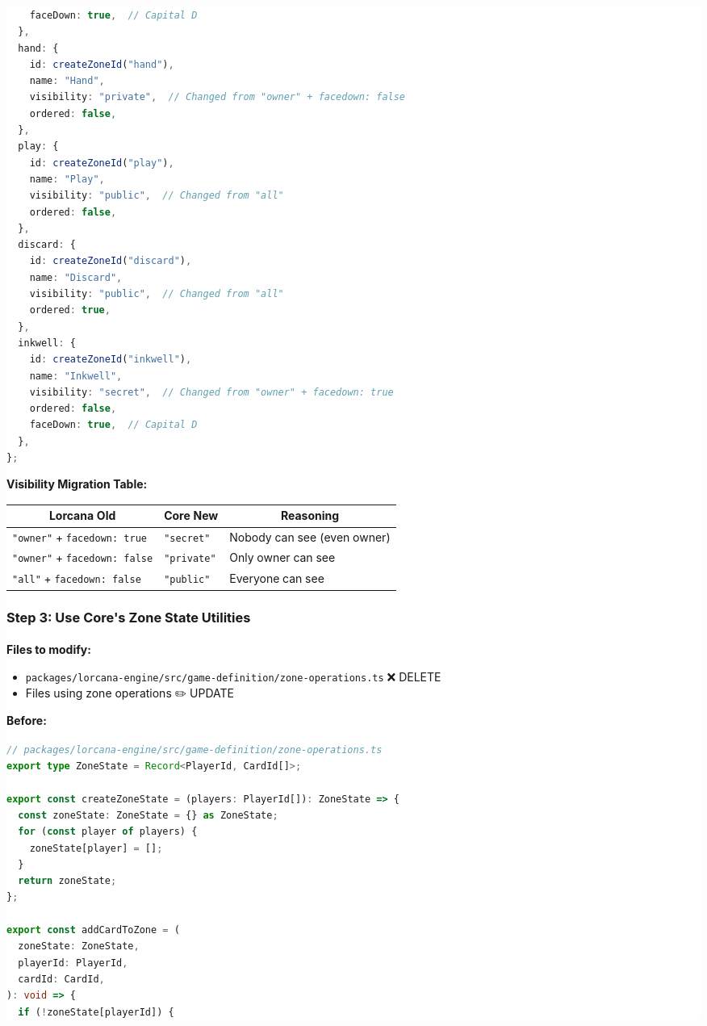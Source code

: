 ```typescript
    faceDown: true,  // Capital D
  },
  hand: {
    id: createZoneId("hand"),
    name: "Hand",
    visibility: "private",  // Changed from "owner" + facedown: false
    ordered: false,
  },
  play: {
    id: createZoneId("play"),
    name: "Play",
    visibility: "public",  // Changed from "all"
    ordered: false,
  },
  discard: {
    id: createZoneId("discard"),
    name: "Discard",
    visibility: "public",  // Changed from "all"
    ordered: true,
  },
  inkwell: {
    id: createZoneId("inkwell"),
    name: "Inkwell",
    visibility: "secret",  // Changed from "owner" + facedown: true
    ordered: false,
    faceDown: true,  // Capital D
  },
};
```

**Visibility Migration Table:**

| Lorcana Old | Core New | Reasoning |
|-------------|----------|-----------|
| `"owner"` + `facedown: true` | `"secret"` | Nobody can see (even owner) |
| `"owner"` + `facedown: false` | `"private"` | Only owner can see |
| `"all"` + `facedown: false` | `"public"` | Everyone can see |

### Step 3: Use Core's Zone State Utilities

**Files to modify:**
- `packages/lorcana-engine/src/game-definition/zone-operations.ts` ❌ DELETE
- Files using zone operations ✏️ UPDATE

**Before:**
```typescript
// packages/lorcana-engine/src/game-definition/zone-operations.ts
export type ZoneState = Record<PlayerId, CardId[]>;

export const createZoneState = (players: PlayerId[]): ZoneState => {
  const zoneState: ZoneState = {} as ZoneState;
  for (const player of players) {
    zoneState[player] = [];
  }
  return zoneState;
};

export const addCardToZone = (
  zoneState: ZoneState,
  playerId: PlayerId,
  cardId: CardId,
): void => {
  if (!zoneState[playerId]) {
```